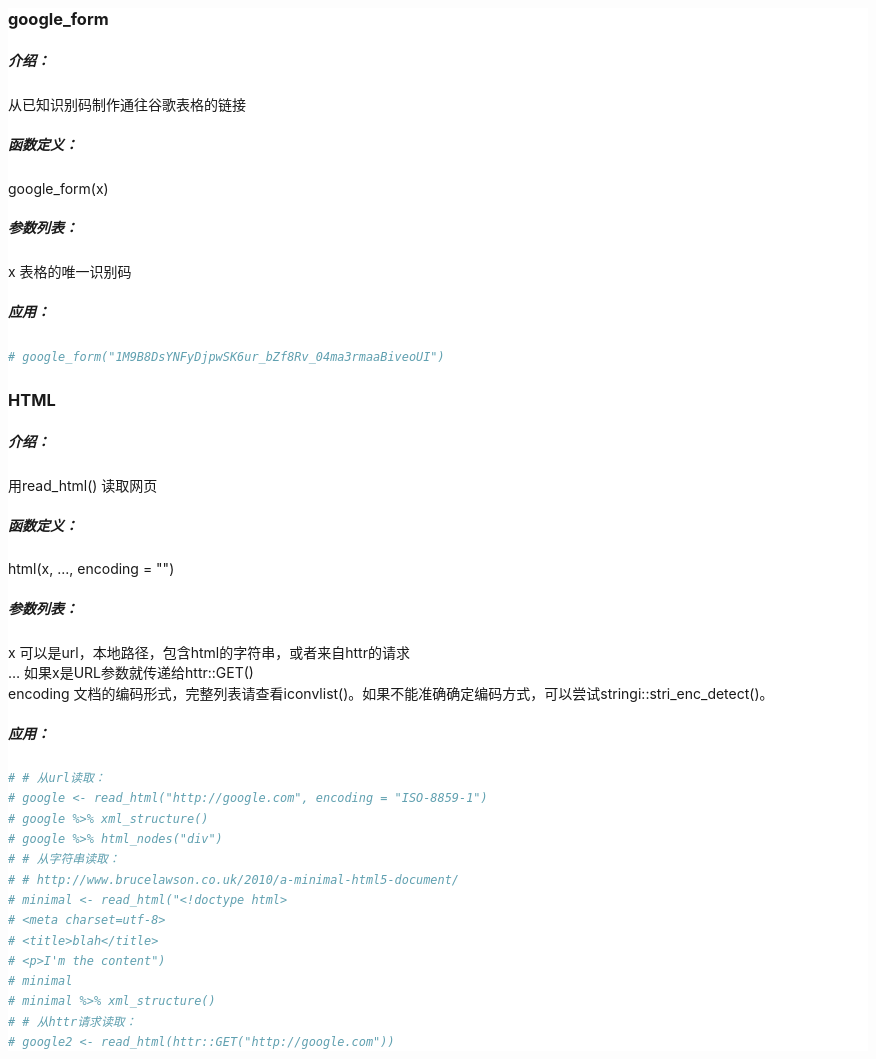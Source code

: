 

### google_form 

##### __介绍：__
从已知识别码制作通往谷歌表格的链接

##### __函数定义：__ 
google_form(x)

##### __参数列表：__ 
x 	表格的唯一识别码

##### __应用：__

```r
# google_form("1M9B8DsYNFyDjpwSK6ur_bZf8Rv_04ma3rmaaBiveoUI")
```




### HTML

##### __介绍：__
用read_html() 读取网页

##### __函数定义：__ 
html(x, ..., encoding = "")

##### __参数列表：__ 
x		      可以是url，本地路径，包含html的字符串，或者来自httr的请求          
… 		    如果x是URL参数就传递给httr::GET()              
encoding	文档的编码形式，完整列表请查看iconvlist()。如果不能准确确定编码方式，可以尝试stringi::stri_enc_detect()。

##### __应用：__

```r
# # 从url读取：
# google <- read_html("http://google.com", encoding = "ISO-8859-1")
# google %>% xml_structure()
# google %>% html_nodes("div")
# # 从字符串读取：
# # http://www.brucelawson.co.uk/2010/a-minimal-html5-document/
# minimal <- read_html("<!doctype html>
# <meta charset=utf-8>
# <title>blah</title>
# <p>I'm the content")
# minimal
# minimal %>% xml_structure()
# # 从httr请求读取：
# google2 <- read_html(httr::GET("http://google.com"))
```



